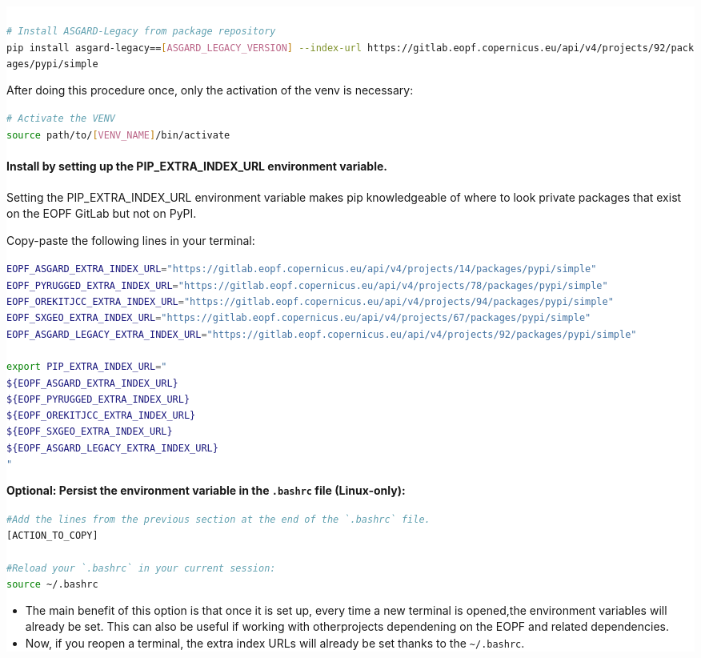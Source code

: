 ```sh

# Install ASGARD-Legacy from package repository
pip install asgard-legacy==[ASGARD_LEGACY_VERSION] --index-url https://gitlab.eopf.copernicus.eu/api/v4/projects/92/packages/pypi/simple
```

After doing this procedure once, only the activation of the venv is necessary:
```sh
# Activate the VENV
source path/to/[VENV_NAME]/bin/activate
```

#### Install by setting up the PIP_EXTRA_INDEX_URL environment variable.

Setting the PIP_EXTRA_INDEX_URL environment variable makes pip knowledgeable of where to look private packages
that exist on the EOPF GitLab but not on PyPI.

Copy-paste the following lines in your terminal:

```sh
EOPF_ASGARD_EXTRA_INDEX_URL="https://gitlab.eopf.copernicus.eu/api/v4/projects/14/packages/pypi/simple"
EOPF_PYRUGGED_EXTRA_INDEX_URL="https://gitlab.eopf.copernicus.eu/api/v4/projects/78/packages/pypi/simple"
EOPF_OREKITJCC_EXTRA_INDEX_URL="https://gitlab.eopf.copernicus.eu/api/v4/projects/94/packages/pypi/simple"
EOPF_SXGEO_EXTRA_INDEX_URL="https://gitlab.eopf.copernicus.eu/api/v4/projects/67/packages/pypi/simple"
EOPF_ASGARD_LEGACY_EXTRA_INDEX_URL="https://gitlab.eopf.copernicus.eu/api/v4/projects/92/packages/pypi/simple"

export PIP_EXTRA_INDEX_URL="
${EOPF_ASGARD_EXTRA_INDEX_URL}
${EOPF_PYRUGGED_EXTRA_INDEX_URL}
${EOPF_OREKITJCC_EXTRA_INDEX_URL}
${EOPF_SXGEO_EXTRA_INDEX_URL}
${EOPF_ASGARD_LEGACY_EXTRA_INDEX_URL}
"
```

**Optional: Persist the environment variable in the `.bashrc` file (Linux-only):**
```sh
#Add the lines from the previous section at the end of the `.bashrc` file.
[ACTION_TO_COPY]

#Reload your `.bashrc` in your current session:
source ~/.bashrc
```
* The main benefit of this option is that once it is set up, every time a new terminal is opened,the environment variables will already be set. This can also be useful if working with otherprojects dependening on the EOPF and related dependencies.
* Now, if you reopen a terminal, the extra index URLs will already be set thanks to the `~/.bashrc`.
